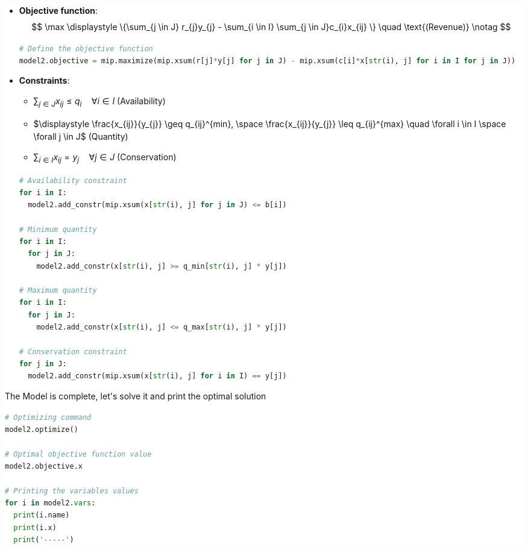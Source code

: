 * **Objective function**:
  $$
  \max \displaystyle \{\sum_{j \in J} r_{j}y_{j} - \sum_{i \in I} \sum_{j \in J}c_{i}x_{ij} \} \quad \text{(Revenue)}
  \notag
  $$

  ```python
  # Define the objective function
  model2.objective = mip.maximize(mip.xsum(r[j]*y[j] for j in J) - mip.xsum(c[i]*x[str(i), j] for i in I for j in J))
  ```

* **Constraints**:

	* $\displaystyle \sum_{j \in J}x_{ij} \leq q_{i} \quad \forall i \in I$ (Availability)

	* $\displaystyle \frac{x_{ij}}{y_{j}} \geq q_{ij}^{min}, \space \frac{x_{ij}}{y_{j}} \leq q_{ij}^{max} \quad \forall i \in I \space \forall j \in J$ (Quantity)

	* $\displaystyle \sum_{i \in I}x_{ij} = y_{j} \quad \forall j \in J$ (Conservation)

	```python
	# Availability constraint
	for i in I:
	  model2.add_constr(mip.xsum(x[str(i), j] for j in J) <= b[i])
	
	# Minimum quantity
	for i in I:
	  for j in J:
	    model2.add_constr(x[str(i), j] >= q_min[str(i), j] * y[j])
	
	# Maximum quantity
	for i in I:
	  for j in J:
	    model2.add_constr(x[str(i), j] <= q_max[str(i), j] * y[j])
	    
	# Conservation constraint
	for j in J:
	  model2.add_constr(mip.xsum(x[str(i), j] for i in I) == y[j])
	```

The Model is complete, let's solve it and print the optimal solution

```python
# Optimizing command
model2.optimize()

# Optimal objective function value
model2.objective.x

# Printing the variables values
for i in model2.vars:
  print(i.name)
  print(i.x)
  print('-----')
```
